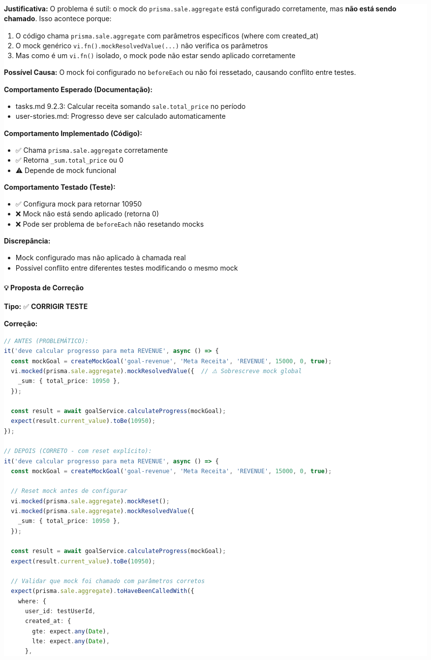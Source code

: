 **Justificativa:**
O problema é sutil: o mock do `prisma.sale.aggregate` está configurado corretamente, mas **não está sendo chamado**. Isso acontece porque:

1. O código chama `prisma.sale.aggregate` com parâmetros específicos (where com created_at)
2. O mock genérico `vi.fn().mockResolvedValue(...)` não verifica os parâmetros
3. Mas como é um `vi.fn()` isolado, o mock pode não estar sendo aplicado corretamente

**Possível Causa:** O mock foi configurado no `beforeEach` ou não foi ressetado, causando conflito entre testes.

**Comportamento Esperado (Documentação):**
- tasks.md 9.2.3: Calcular receita somando `sale.total_price` no período
- user-stories.md: Progresso deve ser calculado automaticamente

**Comportamento Implementado (Código):**
- ✅ Chama `prisma.sale.aggregate` corretamente
- ✅ Retorna `_sum.total_price` ou 0
- ⚠️ Depende de mock funcional

**Comportamento Testado (Teste):**
- ✅ Configura mock para retornar 10950
- ❌ Mock não está sendo aplicado (retorna 0)
- ❌ Pode ser problema de `beforeEach` não resetando mocks

**Discrepância:**
- Mock configurado mas não aplicado à chamada real
- Possível conflito entre diferentes testes modificando o mesmo mock

#### 💡 Proposta de Correção

**Tipo:** ✅ **CORRIGIR TESTE**

**Correção:**

```typescript
// ANTES (PROBLEMÁTICO):
it('deve calcular progresso para meta REVENUE', async () => {
  const mockGoal = createMockGoal('goal-revenue', 'Meta Receita', 'REVENUE', 15000, 0, true);
  vi.mocked(prisma.sale.aggregate).mockResolvedValue({  // ⚠️ Sobrescreve mock global
    _sum: { total_price: 10950 },
  });

  const result = await goalService.calculateProgress(mockGoal);
  expect(result.current_value).toBe(10950);
});

// DEPOIS (CORRETO - com reset explícito):
it('deve calcular progresso para meta REVENUE', async () => {
  const mockGoal = createMockGoal('goal-revenue', 'Meta Receita', 'REVENUE', 15000, 0, true);
  
  // Reset mock antes de configurar
  vi.mocked(prisma.sale.aggregate).mockReset();
  vi.mocked(prisma.sale.aggregate).mockResolvedValue({
    _sum: { total_price: 10950 },
  });

  const result = await goalService.calculateProgress(mockGoal);
  expect(result.current_value).toBe(10950);
  
  // Validar que mock foi chamado com parâmetros corretos
  expect(prisma.sale.aggregate).toHaveBeenCalledWith({
    where: {
      user_id: testUserId,
      created_at: {
        gte: expect.any(Date),
        lte: expect.any(Date),
      },
```